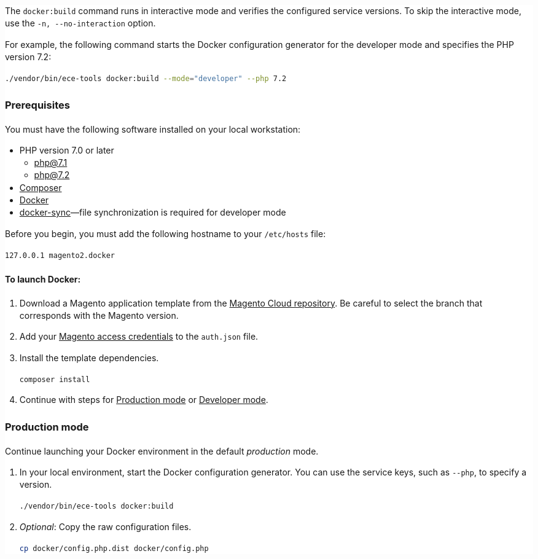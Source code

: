 The `docker:build` command runs in interactive mode and verifies the configured service versions. To skip the interactive mode, use the `-n, --no-interaction` option.

For example, the following command starts the Docker configuration generator for the developer mode and specifies the PHP version 7.2:

```bash
./vendor/bin/ece-tools docker:build --mode="developer" --php 7.2
```

### Prerequisites

You must have the following software installed on your local workstation:

-  PHP version 7.0 or later
    -  [php@7.1](https://formulae.brew.sh/formula/php@7.1)
    -  [php@7.2](https://formulae.brew.sh/formula/php@7.2)
-  [Composer](https://getcomposer.org)
-  [Docker](https://www.docker.com/get-started)
-  [docker-sync](https://docker-sync.readthedocs.io/en/latest/getting-started/installation.html)—file synchronization is required for developer mode

Before you begin, you must add the following hostname to your `/etc/hosts` file:

```
127.0.0.1 magento2.docker
```

#### To launch Docker:

1.  Download a Magento application template from the [Magento Cloud repository](https://github.com/magento/magento-cloud). Be careful to select the branch that corresponds with the Magento version.

1.  Add your [Magento access credentials]({{page.baseurl}}/install-gde/prereq/connect-auth.html) to the `auth.json` file.

1.  Install the template dependencies.

    ```bash
    composer install
    ```

1.  Continue with steps for [Production mode](#production-mode) or [Developer mode](#developer-mode).

### Production mode

Continue launching your Docker environment in the default _production_ mode.

1.  In your local environment, start the Docker configuration generator. You can use the service keys, such as `--php`, to specify a version.

    ```bash
    ./vendor/bin/ece-tools docker:build
    ```

1.  _Optional_: Copy the raw configuration files.

    ```bash
    cp docker/config.php.dist docker/config.php
    ```
